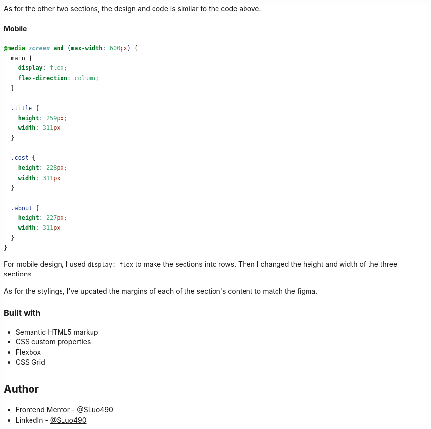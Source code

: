 As for the other two sections, the design and code is similar to the code above.

#### Mobile

```css
@media screen and (max-width: 600px) {
  main {
    display: flex;
    flex-direction: column;
  }

  .title {
    height: 259px;
    width: 311px;
  }

  .cost {
    height: 228px;
    width: 311px;
  }

  .about {
    height: 227px;
    width: 311px;
  }
}
```

For mobile design, I used `display: flex` to make the sections into rows. Then I changed the height and width of the three sections.

As for the stylings, I've updated the margins of each of the section's content to match the figma.

### Built with

- Semantic HTML5 markup
- CSS custom properties
- Flexbox
- CSS Grid

## Author

- Frontend Mentor - [@SLuo490](https://www.frontendmentor.io/profile/SLuo490)
- LinkedIn - [@SLuo490](https://www.linkedin.com/in/sluo490/)
